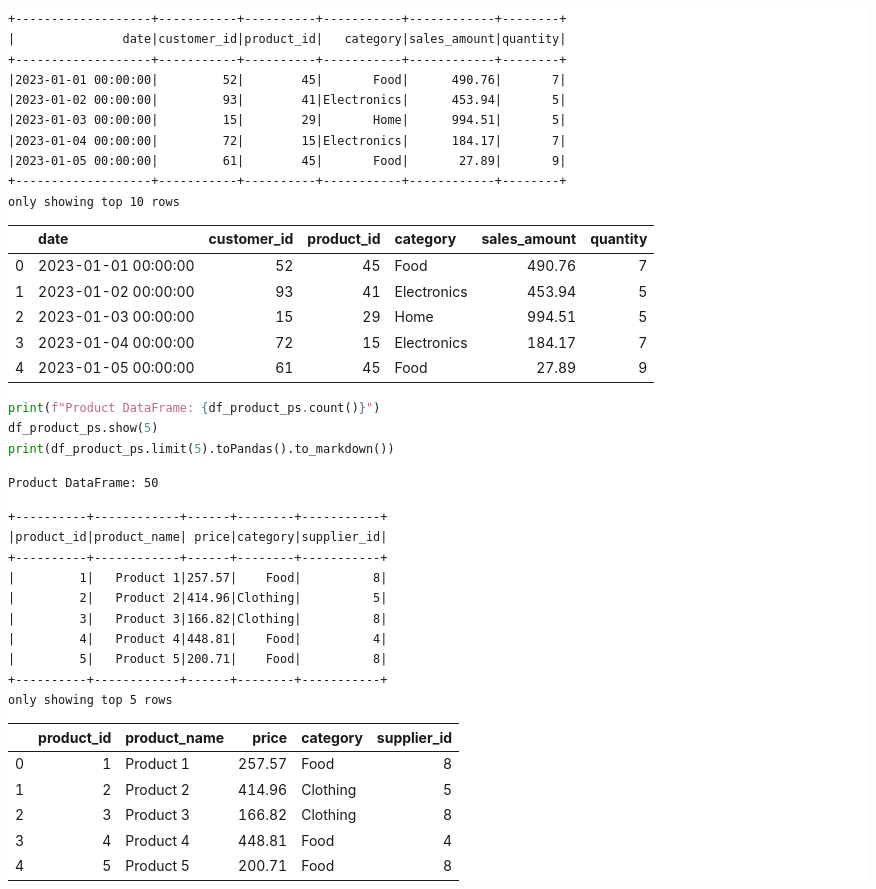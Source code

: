 ```txt
+-------------------+-----------+----------+-----------+------------+--------+
|               date|customer_id|product_id|   category|sales_amount|quantity|
+-------------------+-----------+----------+-----------+------------+--------+
|2023-01-01 00:00:00|         52|        45|       Food|      490.76|       7|
|2023-01-02 00:00:00|         93|        41|Electronics|      453.94|       5|
|2023-01-03 00:00:00|         15|        29|       Home|      994.51|       5|
|2023-01-04 00:00:00|         72|        15|Electronics|      184.17|       7|
|2023-01-05 00:00:00|         61|        45|       Food|       27.89|       9|
+-------------------+-----------+----------+-----------+------------+--------+
only showing top 10 rows
```

|      | date                | customer_id | product_id | category    | sales_amount | quantity |
| ---: | :------------------ | ----------: | ---------: | :---------- | -----------: | -------: |
|    0 | 2023-01-01 00:00:00 |          52 |         45 | Food        |       490.76 |        7 |
|    1 | 2023-01-02 00:00:00 |          93 |         41 | Electronics |       453.94 |        5 |
|    2 | 2023-01-03 00:00:00 |          15 |         29 | Home        |       994.51 |        5 |
|    3 | 2023-01-04 00:00:00 |          72 |         15 | Electronics |       184.17 |        7 |
|    4 | 2023-01-05 00:00:00 |          61 |         45 | Food        |        27.89 |        9 |

</div>

```python {.pyspark linenums="1" title="Check Product DataFrame"}
print(f"Product DataFrame: {df_product_ps.count()}")
df_product_ps.show(5)
print(df_product_ps.limit(5).toPandas().to_markdown())
```

<div class="result" markdown>

```txt
Product DataFrame: 50
```

```txt
+----------+------------+------+--------+-----------+
|product_id|product_name| price|category|supplier_id|
+----------+------------+------+--------+-----------+
|         1|   Product 1|257.57|    Food|          8|
|         2|   Product 2|414.96|Clothing|          5|
|         3|   Product 3|166.82|Clothing|          8|
|         4|   Product 4|448.81|    Food|          4|
|         5|   Product 5|200.71|    Food|          8|
+----------+------------+------+--------+-----------+
only showing top 5 rows
```

|      | product_id | product_name |  price | category | supplier_id |
| ---: | ---------: | :----------- | -----: | :------- | ----------: |
|    0 |          1 | Product 1    | 257.57 | Food     |           8 |
|    1 |          2 | Product 2    | 414.96 | Clothing |           5 |
|    2 |          3 | Product 3    | 166.82 | Clothing |           8 |
|    3 |          4 | Product 4    | 448.81 | Food     |           4 |
|    4 |          5 | Product 5    | 200.71 | Food     |           8 |
